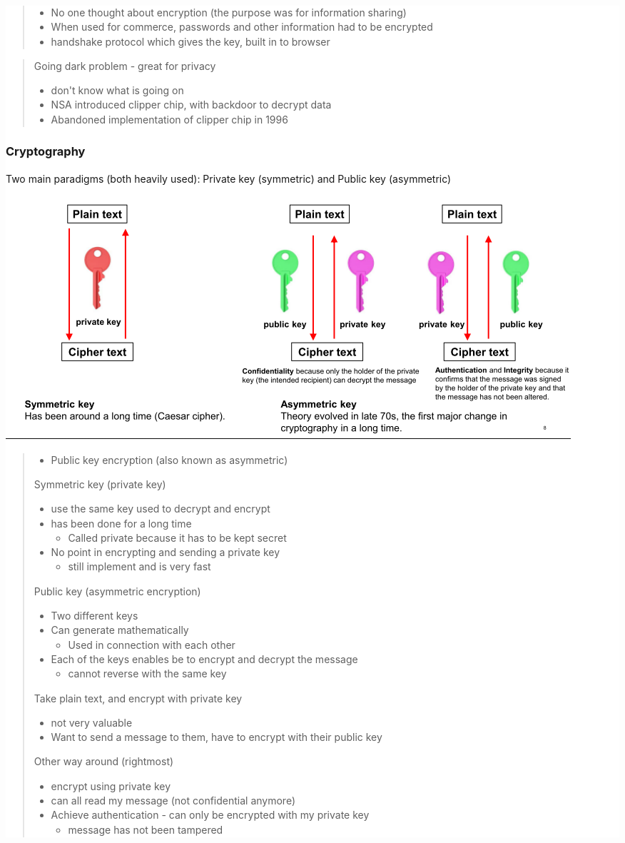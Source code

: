 > - No one thought about encryption (the purpose was for information sharing)
> - When used for commerce, passwords and other information had to be encrypted
> - handshake protocol which gives the key, built in to browser

> Going dark problem - great for privacy
> - don't know what is going on
> - NSA introduced clipper chip, with backdoor to decrypt data
> - Abandoned implementation of clipper chip in 1996

### Cryptography

Two main paradigms (both heavily used): Private key (symmetric) and Public key (asymmetric)

![alt text](assets\IMG72.PNG)

> - Public key encryption (also known as asymmetric)
>
> Symmetric key (private key)
> - use the same key used to decrypt and encrypt
> - has been done for a long time
>   - Called private because it has to be kept secret
> - No point in encrypting and sending a private key
>   - still implement and is very fast
>
> Public key (asymmetric encryption)
> - Two different keys
> - Can generate mathematically
>   - Used in connection with each other
> - Each of the keys enables be to encrypt and decrypt the message
>   - cannot reverse with the same key
> 
> Take plain text, and encrypt with private key
> - not very valuable
> - Want to send a message to them, have to encrypt with their public key
>
> Other way around (rightmost)
> - encrypt using private key
> - can all read my message (not confidential anymore)
> - Achieve authentication - can only be encrypted with my private key
>   - message has not been tampered
